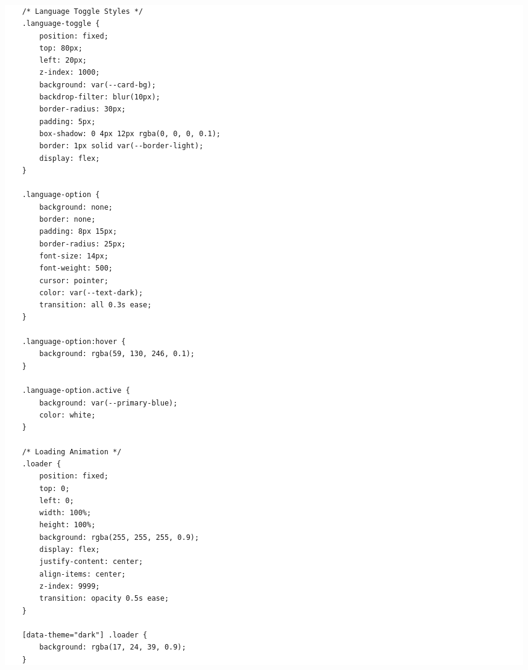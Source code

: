         /* Language Toggle Styles */
        .language-toggle {
            position: fixed;
            top: 80px;
            left: 20px;
            z-index: 1000;
            background: var(--card-bg);
            backdrop-filter: blur(10px);
            border-radius: 30px;
            padding: 5px;
            box-shadow: 0 4px 12px rgba(0, 0, 0, 0.1);
            border: 1px solid var(--border-light);
            display: flex;
        }
        
        .language-option {
            background: none;
            border: none;
            padding: 8px 15px;
            border-radius: 25px;
            font-size: 14px;
            font-weight: 500;
            cursor: pointer;
            color: var(--text-dark);
            transition: all 0.3s ease;
        }
        
        .language-option:hover {
            background: rgba(59, 130, 246, 0.1);
        }
        
        .language-option.active {
            background: var(--primary-blue);
            color: white;
        }
        
        /* Loading Animation */
        .loader {
            position: fixed;
            top: 0;
            left: 0;
            width: 100%;
            height: 100%;
            background: rgba(255, 255, 255, 0.9);
            display: flex;
            justify-content: center;
            align-items: center;
            z-index: 9999;
            transition: opacity 0.5s ease;
        }
        
        [data-theme="dark"] .loader {
            background: rgba(17, 24, 39, 0.9);
        }
        